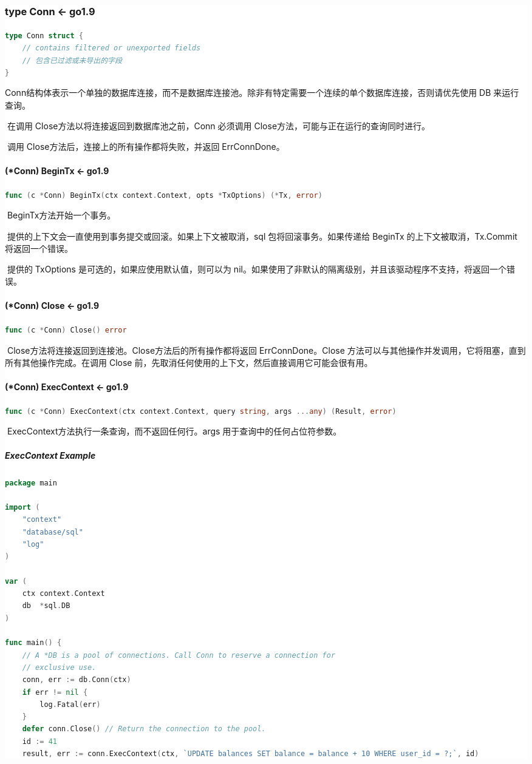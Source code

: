 ### type Conn  <- go1.9

```go 
type Conn struct {
	// contains filtered or unexported fields
	// 包含已过滤或未导出的字段
}
```

​	Conn结构体表示一个单独的数据库连接，而不是数据库连接池。除非有特定需要一个连续的单个数据库连接，否则请优先使用 DB 来运行查询。

​	在调用 Close方法以将连接返回到数据库池之前，Conn 必须调用 Close方法，可能与正在运行的查询同时进行。

​	调用 Close方法后，连接上的所有操作都将失败，并返回 ErrConnDone。

#### (*Conn) BeginTx  <- go1.9

``` go 
func (c *Conn) BeginTx(ctx context.Context, opts *TxOptions) (*Tx, error)
```

​	BeginTx方法开始一个事务。

​	提供的上下文会一直使用到事务提交或回滚。如果上下文被取消，sql 包将回滚事务。如果传递给 BeginTx 的上下文被取消，Tx.Commit 将返回一个错误。

​	提供的 TxOptions 是可选的，如果应使用默认值，则可以为 nil。如果使用了非默认的隔离级别，并且该驱动程序不支持，将返回一个错误。

#### (*Conn) Close  <- go1.9

``` go 
func (c *Conn) Close() error
```

​	Close方法将连接返回到连接池。Close方法后的所有操作都将返回 ErrConnDone。Close 方法可以与其他操作并发调用，它将阻塞，直到所有其他操作完成。在调用 Close 前，先取消任何使用的上下文，然后直接调用它可能会很有用。

#### (*Conn) ExecContext  <- go1.9

``` go 
func (c *Conn) ExecContext(ctx context.Context, query string, args ...any) (Result, error)
```

​	ExecContext方法执行一条查询，而不返回任何行。args 用于查询中的任何占位符参数。

##### ExecContext Example

```go 
package main

import (
	"context"
	"database/sql"
	"log"
)

var (
	ctx context.Context
	db  *sql.DB
)

func main() {
	// A *DB is a pool of connections. Call Conn to reserve a connection for
	// exclusive use.
	conn, err := db.Conn(ctx)
	if err != nil {
		log.Fatal(err)
	}
	defer conn.Close() // Return the connection to the pool.
	id := 41
	result, err := conn.ExecContext(ctx, `UPDATE balances SET balance = balance + 10 WHERE user_id = ?;`, id)
```